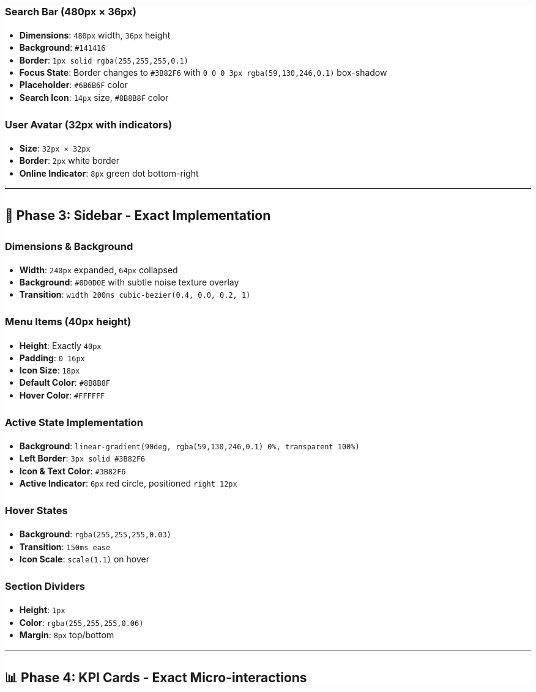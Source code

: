 ### **Search Bar (480px × 36px)**
- **Dimensions**: `480px` width, `36px` height
- **Background**: `#141416`
- **Border**: `1px solid rgba(255,255,255,0.1)`
- **Focus State**: Border changes to `#3B82F6` with `0 0 0 3px rgba(59,130,246,0.1)` box-shadow
- **Placeholder**: `#6B6B6F` color
- **Search Icon**: `14px` size, `#8B8B8F` color

### **User Avatar (32px with indicators)**
- **Size**: `32px × 32px`
- **Border**: `2px` white border
- **Online Indicator**: `8px` green dot bottom-right

---

## 🎯 **Phase 3: Sidebar - Exact Implementation**

### **Dimensions & Background**
- **Width**: `240px` expanded, `64px` collapsed
- **Background**: `#0D0D0E` with subtle noise texture overlay
- **Transition**: `width 200ms cubic-bezier(0.4, 0.0, 0.2, 1)`

### **Menu Items (40px height)**
- **Height**: Exactly `40px`
- **Padding**: `0 16px`
- **Icon Size**: `18px`
- **Default Color**: `#8B8B8F`
- **Hover Color**: `#FFFFFF`

### **Active State Implementation**
- **Background**: `linear-gradient(90deg, rgba(59,130,246,0.1) 0%, transparent 100%)`
- **Left Border**: `3px solid #3B82F6`
- **Icon & Text Color**: `#3B82F6`
- **Active Indicator**: `6px` red circle, positioned `right 12px`

### **Hover States**
- **Background**: `rgba(255,255,255,0.03)`
- **Transition**: `150ms ease`
- **Icon Scale**: `scale(1.1)` on hover

### **Section Dividers**
- **Height**: `1px`
- **Color**: `rgba(255,255,255,0.06)`
- **Margin**: `8px` top/bottom

---

## 📊 **Phase 4: KPI Cards - Exact Micro-interactions**
